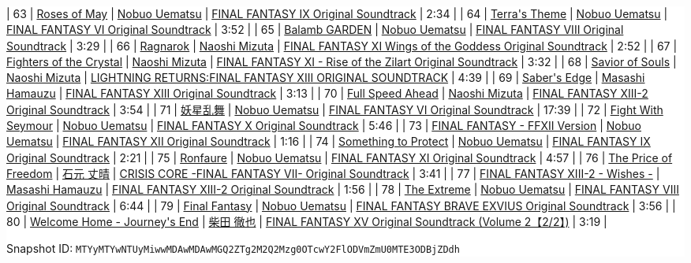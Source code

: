 | 63 | [Roses of May](https://open.spotify.com/track/35sb7fb28uy8r3GX4btTrb) | [Nobuo Uematsu](https://open.spotify.com/artist/3V79CTgRnsDdJSTqKitROv) | [FINAL FANTASY IX Original Soundtrack](https://open.spotify.com/album/61z0CTrR8zhxdyOoieyMJi) | 2:34 |
| 64 | [Terra's Theme](https://open.spotify.com/track/5vkzFLlswC4stmL1aKfAPD) | [Nobuo Uematsu](https://open.spotify.com/artist/3V79CTgRnsDdJSTqKitROv) | [FINAL FANTASY VI Original Soundtrack](https://open.spotify.com/album/76XVjMzhQNv2pOQF3WVmeY) | 3:52 |
| 65 | [Balamb GARDEN](https://open.spotify.com/track/1GCJGhtticxBvH9PP7Qko0) | [Nobuo Uematsu](https://open.spotify.com/artist/3V79CTgRnsDdJSTqKitROv) | [FINAL FANTASY VIII Original Soundtrack](https://open.spotify.com/album/4WWm1rNVQvvZoXwt495cQn) | 3:29 |
| 66 | [Ragnarok](https://open.spotify.com/track/69Iw9YveeiAcYWcnNm2CoT) | [Naoshi Mizuta](https://open.spotify.com/artist/7EcpyneWBtxsJ9dyYrFrZe) | [FINAL FANTASY XI Wings of the Goddess Original Soundtrack](https://open.spotify.com/album/258UuJStJnNPFIabbPNx4F) | 2:52 |
| 67 | [Fighters of the Crystal](https://open.spotify.com/track/0OslCsze3qJeLmGgDuryMs) | [Naoshi Mizuta](https://open.spotify.com/artist/7EcpyneWBtxsJ9dyYrFrZe) | [FINAL FANTASY XI \- Rise of the Zilart Original Soundtrack](https://open.spotify.com/album/1pZpdilFPjiP34Ywazlvrg) | 3:32 |
| 68 | [Savior of Souls](https://open.spotify.com/track/5JfTh731lS2bYiM3eXlIeM) | [Naoshi Mizuta](https://open.spotify.com/artist/7EcpyneWBtxsJ9dyYrFrZe) | [LIGHTNING RETURNS:FINAL FANTASY XIII ORIGINAL SOUNDTRACK](https://open.spotify.com/album/5AAlUHdWLoL1ih4vroqWSI) | 4:39 |
| 69 | [Saber's Edge](https://open.spotify.com/track/5X83zWJ7UKEwKy8acrc6Gi) | [Masashi Hamauzu](https://open.spotify.com/artist/4xwBjyd53uiyfyUOkrpcvt) | [FINAL FANTASY XIII Original Soundtrack](https://open.spotify.com/album/5GkUPRHDvq179CmE9zXh4g) | 3:13 |
| 70 | [Full Speed Ahead](https://open.spotify.com/track/5wPrzT7xRJ0RPw5Hlje4b1) | [Naoshi Mizuta](https://open.spotify.com/artist/7EcpyneWBtxsJ9dyYrFrZe) | [FINAL FANTASY XIII\-2 Original Soundtrack](https://open.spotify.com/album/3VV4BLl2Eik6xVyHXlDjLK) | 3:54 |
| 71 | [妖星乱舞](https://open.spotify.com/track/1o69LFoxxbMjABrZjkpDFi) | [Nobuo Uematsu](https://open.spotify.com/artist/3V79CTgRnsDdJSTqKitROv) | [FINAL FANTASY VI Original Soundtrack](https://open.spotify.com/album/2TSNplroV3of8oQ9aSw6bT) | 17:39 |
| 72 | [Fight With Seymour](https://open.spotify.com/track/5gzre3UAggakT1LBdmJLSk) | [Nobuo Uematsu](https://open.spotify.com/artist/3V79CTgRnsDdJSTqKitROv) | [FINAL FANTASY X Original Soundtrack](https://open.spotify.com/album/5rsJCTSppss2cccM8a9V0u) | 5:46 |
| 73 | [FINAL FANTASY \- FFXII Version](https://open.spotify.com/track/6xgYv6u3YWP70y308usFIN) | [Nobuo Uematsu](https://open.spotify.com/artist/3V79CTgRnsDdJSTqKitROv) | [FINAL FANTASY XII Original Soundtrack](https://open.spotify.com/album/6BUaUV4g19n1zwF6iwkh4C) | 1:16 |
| 74 | [Something to Protect](https://open.spotify.com/track/1Q8r1VpWANopsO29Mx2vcq) | [Nobuo Uematsu](https://open.spotify.com/artist/3V79CTgRnsDdJSTqKitROv) | [FINAL FANTASY IX Original Soundtrack](https://open.spotify.com/album/61z0CTrR8zhxdyOoieyMJi) | 2:21 |
| 75 | [Ronfaure](https://open.spotify.com/track/1EUGo3QcDXQSv0XKF8GIZK) | [Nobuo Uematsu](https://open.spotify.com/artist/3V79CTgRnsDdJSTqKitROv) | [FINAL FANTASY XI Original Soundtrack](https://open.spotify.com/album/0tLTkzPj5Hye6VvhBPzYuR) | 4:57 |
| 76 | [The Price of Freedom](https://open.spotify.com/track/38is5TN1XgYdgymUG3hynP) | [石元 丈晴](https://open.spotify.com/artist/5vYF4AhjOGjiqxyBzeoDFf) | [CRISIS CORE \-FINAL FANTASY VII\- Original Soundtrack](https://open.spotify.com/album/5J7YFCUhQAptIixwtLhLEi) | 3:41 |
| 77 | [FINAL FANTASY XIII\-2 \- Wishes \-](https://open.spotify.com/track/50BlgWI61TOVUE1Pc37yKm) | [Masashi Hamauzu](https://open.spotify.com/artist/4xwBjyd53uiyfyUOkrpcvt) | [FINAL FANTASY XIII\-2 Original Soundtrack](https://open.spotify.com/album/3VV4BLl2Eik6xVyHXlDjLK) | 1:56 |
| 78 | [The Extreme](https://open.spotify.com/track/575HenEhvSLhjbBLYFDp3D) | [Nobuo Uematsu](https://open.spotify.com/artist/3V79CTgRnsDdJSTqKitROv) | [FINAL FANTASY VIII Original Soundtrack](https://open.spotify.com/album/4WWm1rNVQvvZoXwt495cQn) | 6:44 |
| 79 | [Final Fantasy](https://open.spotify.com/track/5CkooXsljzvOXWdgLWP3i8) | [Nobuo Uematsu](https://open.spotify.com/artist/3V79CTgRnsDdJSTqKitROv) | [FINAL FANTASY BRAVE EXVIUS Original Soundtrack](https://open.spotify.com/album/4An8BwZq3e4ufbs4JcP5Rq) | 3:56 |
| 80 | [Welcome Home \- Journey's End](https://open.spotify.com/track/74rgO4P5sXSmL2Cohs5l69) | [柴田 徹也](https://open.spotify.com/artist/52I37y2UE48RmajyAG2LMG) | [FINAL FANTASY XV Original Soundtrack \(Volume 2【2/2】\)](https://open.spotify.com/album/74zIzz2axfAFkEXeNozoau) | 3:19 |

Snapshot ID: `MTYyMTYwNTUyMiwwMDAwMDAwMGQ2ZTg2M2Q2Mzg0OTcwY2FlODVmZmU0MTE3ODBjZDdh`
